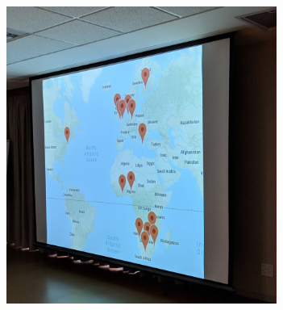 <img src="/assets/images/pyconna_attendants.jpg" style="float: left; height:20%; width: 39%; margin-right: 1%; margin-bottom: 0.5em;">